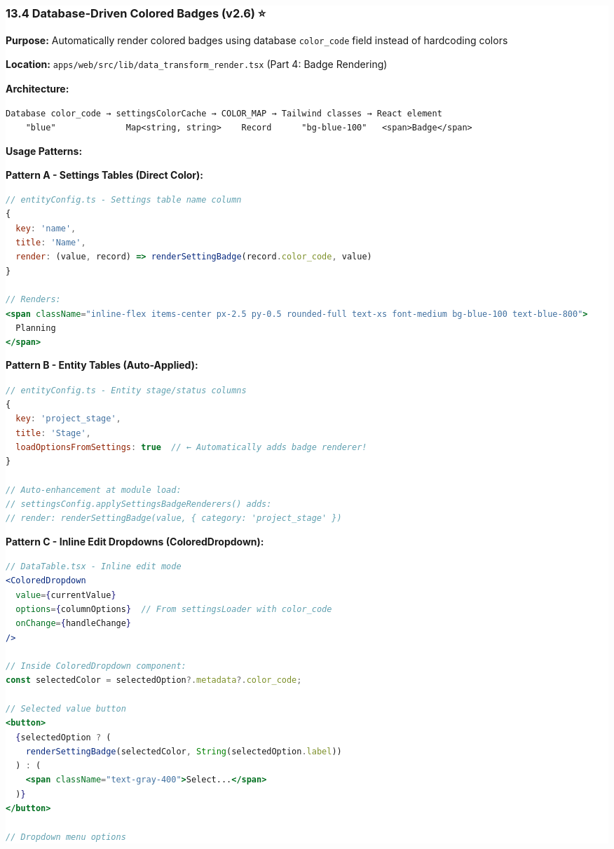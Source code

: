 ### 13.4 Database-Driven Colored Badges (v2.6) ⭐

**Purpose:** Automatically render colored badges using database `color_code` field instead of hardcoding colors

**Location:** `apps/web/src/lib/data_transform_render.tsx` (Part 4: Badge Rendering)

**Architecture:**

```
Database color_code → settingsColorCache → COLOR_MAP → Tailwind classes → React element
    "blue"              Map<string, string>    Record      "bg-blue-100"   <span>Badge</span>
```

**Usage Patterns:**

**Pattern A - Settings Tables (Direct Color):**
```jsx
// entityConfig.ts - Settings table name column
{
  key: 'name',
  title: 'Name',
  render: (value, record) => renderSettingBadge(record.color_code, value)
}

// Renders:
<span className="inline-flex items-center px-2.5 py-0.5 rounded-full text-xs font-medium bg-blue-100 text-blue-800">
  Planning
</span>
```

**Pattern B - Entity Tables (Auto-Applied):**
```jsx
// entityConfig.ts - Entity stage/status columns
{
  key: 'project_stage',
  title: 'Stage',
  loadOptionsFromSettings: true  // ← Automatically adds badge renderer!
}

// Auto-enhancement at module load:
// settingsConfig.applySettingsBadgeRenderers() adds:
// render: renderSettingBadge(value, { category: 'project_stage' })
```

**Pattern C - Inline Edit Dropdowns (ColoredDropdown):**
```jsx
// DataTable.tsx - Inline edit mode
<ColoredDropdown
  value={currentValue}
  options={columnOptions}  // From settingsLoader with color_code
  onChange={handleChange}
/>

// Inside ColoredDropdown component:
const selectedColor = selectedOption?.metadata?.color_code;

// Selected value button
<button>
  {selectedOption ? (
    renderSettingBadge(selectedColor, String(selectedOption.label))
  ) : (
    <span className="text-gray-400">Select...</span>
  )}
</button>

// Dropdown menu options
```